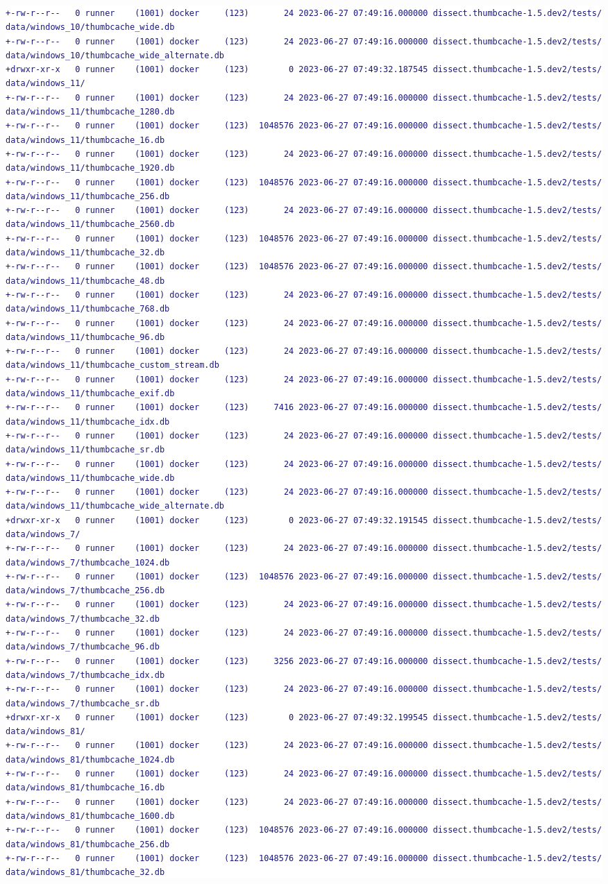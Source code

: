 ```diff
+-rw-r--r--   0 runner    (1001) docker     (123)       24 2023-06-27 07:49:16.000000 dissect.thumbcache-1.5.dev2/tests/data/windows_10/thumbcache_wide.db
+-rw-r--r--   0 runner    (1001) docker     (123)       24 2023-06-27 07:49:16.000000 dissect.thumbcache-1.5.dev2/tests/data/windows_10/thumbcache_wide_alternate.db
+drwxr-xr-x   0 runner    (1001) docker     (123)        0 2023-06-27 07:49:32.187545 dissect.thumbcache-1.5.dev2/tests/data/windows_11/
+-rw-r--r--   0 runner    (1001) docker     (123)       24 2023-06-27 07:49:16.000000 dissect.thumbcache-1.5.dev2/tests/data/windows_11/thumbcache_1280.db
+-rw-r--r--   0 runner    (1001) docker     (123)  1048576 2023-06-27 07:49:16.000000 dissect.thumbcache-1.5.dev2/tests/data/windows_11/thumbcache_16.db
+-rw-r--r--   0 runner    (1001) docker     (123)       24 2023-06-27 07:49:16.000000 dissect.thumbcache-1.5.dev2/tests/data/windows_11/thumbcache_1920.db
+-rw-r--r--   0 runner    (1001) docker     (123)  1048576 2023-06-27 07:49:16.000000 dissect.thumbcache-1.5.dev2/tests/data/windows_11/thumbcache_256.db
+-rw-r--r--   0 runner    (1001) docker     (123)       24 2023-06-27 07:49:16.000000 dissect.thumbcache-1.5.dev2/tests/data/windows_11/thumbcache_2560.db
+-rw-r--r--   0 runner    (1001) docker     (123)  1048576 2023-06-27 07:49:16.000000 dissect.thumbcache-1.5.dev2/tests/data/windows_11/thumbcache_32.db
+-rw-r--r--   0 runner    (1001) docker     (123)  1048576 2023-06-27 07:49:16.000000 dissect.thumbcache-1.5.dev2/tests/data/windows_11/thumbcache_48.db
+-rw-r--r--   0 runner    (1001) docker     (123)       24 2023-06-27 07:49:16.000000 dissect.thumbcache-1.5.dev2/tests/data/windows_11/thumbcache_768.db
+-rw-r--r--   0 runner    (1001) docker     (123)       24 2023-06-27 07:49:16.000000 dissect.thumbcache-1.5.dev2/tests/data/windows_11/thumbcache_96.db
+-rw-r--r--   0 runner    (1001) docker     (123)       24 2023-06-27 07:49:16.000000 dissect.thumbcache-1.5.dev2/tests/data/windows_11/thumbcache_custom_stream.db
+-rw-r--r--   0 runner    (1001) docker     (123)       24 2023-06-27 07:49:16.000000 dissect.thumbcache-1.5.dev2/tests/data/windows_11/thumbcache_exif.db
+-rw-r--r--   0 runner    (1001) docker     (123)     7416 2023-06-27 07:49:16.000000 dissect.thumbcache-1.5.dev2/tests/data/windows_11/thumbcache_idx.db
+-rw-r--r--   0 runner    (1001) docker     (123)       24 2023-06-27 07:49:16.000000 dissect.thumbcache-1.5.dev2/tests/data/windows_11/thumbcache_sr.db
+-rw-r--r--   0 runner    (1001) docker     (123)       24 2023-06-27 07:49:16.000000 dissect.thumbcache-1.5.dev2/tests/data/windows_11/thumbcache_wide.db
+-rw-r--r--   0 runner    (1001) docker     (123)       24 2023-06-27 07:49:16.000000 dissect.thumbcache-1.5.dev2/tests/data/windows_11/thumbcache_wide_alternate.db
+drwxr-xr-x   0 runner    (1001) docker     (123)        0 2023-06-27 07:49:32.191545 dissect.thumbcache-1.5.dev2/tests/data/windows_7/
+-rw-r--r--   0 runner    (1001) docker     (123)       24 2023-06-27 07:49:16.000000 dissect.thumbcache-1.5.dev2/tests/data/windows_7/thumbcache_1024.db
+-rw-r--r--   0 runner    (1001) docker     (123)  1048576 2023-06-27 07:49:16.000000 dissect.thumbcache-1.5.dev2/tests/data/windows_7/thumbcache_256.db
+-rw-r--r--   0 runner    (1001) docker     (123)       24 2023-06-27 07:49:16.000000 dissect.thumbcache-1.5.dev2/tests/data/windows_7/thumbcache_32.db
+-rw-r--r--   0 runner    (1001) docker     (123)       24 2023-06-27 07:49:16.000000 dissect.thumbcache-1.5.dev2/tests/data/windows_7/thumbcache_96.db
+-rw-r--r--   0 runner    (1001) docker     (123)     3256 2023-06-27 07:49:16.000000 dissect.thumbcache-1.5.dev2/tests/data/windows_7/thumbcache_idx.db
+-rw-r--r--   0 runner    (1001) docker     (123)       24 2023-06-27 07:49:16.000000 dissect.thumbcache-1.5.dev2/tests/data/windows_7/thumbcache_sr.db
+drwxr-xr-x   0 runner    (1001) docker     (123)        0 2023-06-27 07:49:32.199545 dissect.thumbcache-1.5.dev2/tests/data/windows_81/
+-rw-r--r--   0 runner    (1001) docker     (123)       24 2023-06-27 07:49:16.000000 dissect.thumbcache-1.5.dev2/tests/data/windows_81/thumbcache_1024.db
+-rw-r--r--   0 runner    (1001) docker     (123)       24 2023-06-27 07:49:16.000000 dissect.thumbcache-1.5.dev2/tests/data/windows_81/thumbcache_16.db
+-rw-r--r--   0 runner    (1001) docker     (123)       24 2023-06-27 07:49:16.000000 dissect.thumbcache-1.5.dev2/tests/data/windows_81/thumbcache_1600.db
+-rw-r--r--   0 runner    (1001) docker     (123)  1048576 2023-06-27 07:49:16.000000 dissect.thumbcache-1.5.dev2/tests/data/windows_81/thumbcache_256.db
+-rw-r--r--   0 runner    (1001) docker     (123)  1048576 2023-06-27 07:49:16.000000 dissect.thumbcache-1.5.dev2/tests/data/windows_81/thumbcache_32.db
```